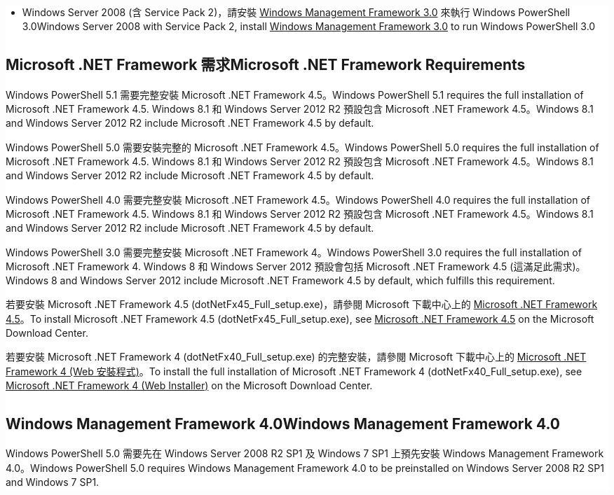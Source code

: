 - <span data-ttu-id="e9e19-138">Windows Server 2008 (含 Service Pack 2)，請安裝 [Windows Management Framework 3.0](https://www.microsoft.com/en-us/download/details.aspx?id=34595) 來執行 Windows PowerShell 3.0</span><span class="sxs-lookup"><span data-stu-id="e9e19-138">Windows Server 2008 with Service Pack 2, install [Windows Management Framework 3.0](https://www.microsoft.com/en-us/download/details.aspx?id=34595) to run Windows PowerShell 3.0</span></span>

## <a name="microsoft-net-framework-requirements"></a><span data-ttu-id="e9e19-139">Microsoft .NET Framework 需求</span><span class="sxs-lookup"><span data-stu-id="e9e19-139">Microsoft .NET Framework Requirements</span></span>
<span data-ttu-id="e9e19-140">Windows PowerShell 5.1 需要完整安裝 Microsoft .NET Framework 4.5。</span><span class="sxs-lookup"><span data-stu-id="e9e19-140">Windows PowerShell 5.1 requires the full installation of Microsoft .NET Framework 4.5.</span></span> <span data-ttu-id="e9e19-141">Windows 8.1 和 Windows Server 2012 R2 預設包含 Microsoft .NET Framework 4.5。</span><span class="sxs-lookup"><span data-stu-id="e9e19-141">Windows 8.1 and Windows Server 2012 R2 include Microsoft .NET Framework 4.5 by default.</span></span>

<span data-ttu-id="e9e19-142">Windows PowerShell 5.0 需要安裝完整的 Microsoft .NET Framework 4.5。</span><span class="sxs-lookup"><span data-stu-id="e9e19-142">Windows PowerShell 5.0 requires the full installation of Microsoft .NET Framework 4.5.</span></span> <span data-ttu-id="e9e19-143">Windows 8.1 和 Windows Server 2012 R2 預設包含 Microsoft .NET Framework 4.5。</span><span class="sxs-lookup"><span data-stu-id="e9e19-143">Windows 8.1 and Windows Server 2012 R2 include Microsoft .NET Framework 4.5 by default.</span></span>

<span data-ttu-id="e9e19-144">Windows PowerShell 4.0 需要完整安裝 Microsoft .NET Framework 4.5。</span><span class="sxs-lookup"><span data-stu-id="e9e19-144">Windows PowerShell 4.0 requires the full installation of Microsoft .NET Framework 4.5.</span></span> <span data-ttu-id="e9e19-145">Windows 8.1 和 Windows Server 2012 R2 預設包含 Microsoft .NET Framework 4.5。</span><span class="sxs-lookup"><span data-stu-id="e9e19-145">Windows 8.1 and Windows Server 2012 R2 include Microsoft .NET Framework 4.5 by default.</span></span>

<span data-ttu-id="e9e19-146">Windows PowerShell 3.0 需要完整安裝 Microsoft .NET Framework 4。</span><span class="sxs-lookup"><span data-stu-id="e9e19-146">Windows PowerShell 3.0 requires the full installation of Microsoft .NET Framework 4.</span></span> <span data-ttu-id="e9e19-147">Windows 8 和 Windows Server 2012 預設會包括 Microsoft .NET Framework 4.5 (這滿足此需求)。</span><span class="sxs-lookup"><span data-stu-id="e9e19-147">Windows 8 and Windows Server 2012 include Microsoft .NET Framework 4.5 by default, which fulfills this requirement.</span></span>

<span data-ttu-id="e9e19-148">若要安裝 Microsoft .NET Framework 4.5 (dotNetFx45_Full_setup.exe)，請參閱 Microsoft 下載中心上的 [Microsoft .NET Framework 4.5](http://go.microsoft.com/fwlink/?LinkID=242919)。</span><span class="sxs-lookup"><span data-stu-id="e9e19-148">To install Microsoft .NET Framework 4.5 (dotNetFx45_Full_setup.exe), see [Microsoft .NET Framework 4.5](http://go.microsoft.com/fwlink/?LinkID=242919) on the Microsoft Download Center.</span></span>

<span data-ttu-id="e9e19-149">若要安裝 Microsoft .NET Framework 4 (dotNetFx40_Full_setup.exe) 的完整安裝，請參閱 Microsoft 下載中心上的 [Microsoft .NET Framework 4 (Web 安裝程式)](http://go.microsoft.com/fwlink/?LinkID=212931)。</span><span class="sxs-lookup"><span data-stu-id="e9e19-149">To install the full installation of Microsoft .NET Framework 4 (dotNetFx40_Full_setup.exe), see [Microsoft .NET Framework 4 (Web Installer)](http://go.microsoft.com/fwlink/?LinkID=212931) on the Microsoft Download Center.</span></span>

## <a name="windows-management-framework-40"></a><span data-ttu-id="e9e19-150">Windows Management Framework 4.0</span><span class="sxs-lookup"><span data-stu-id="e9e19-150">Windows Management Framework 4.0</span></span>
<span data-ttu-id="e9e19-151">Windows PowerShell 5.0 需要先在 Windows Server 2008 R2 SP1 及 Windows 7 SP1 上預先安裝 Windows Management Framework 4.0。</span><span class="sxs-lookup"><span data-stu-id="e9e19-151">Windows PowerShell 5.0 requires Windows Management Framework 4.0 to be preinstalled on Windows Server 2008 R2 SP1 and Windows 7 SP1.</span></span>
